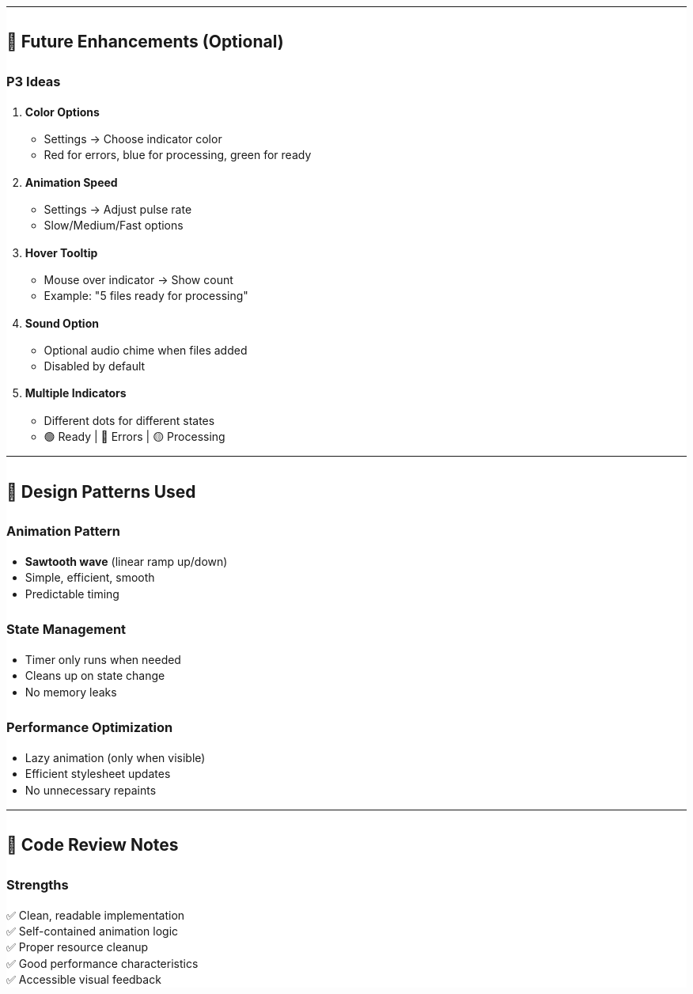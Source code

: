 
---

## 🚀 Future Enhancements (Optional)

### P3 Ideas

1. **Color Options**
   - Settings → Choose indicator color
   - Red for errors, blue for processing, green for ready

2. **Animation Speed**
   - Settings → Adjust pulse rate
   - Slow/Medium/Fast options

3. **Hover Tooltip**
   - Mouse over indicator → Show count
   - Example: "5 files ready for processing"

4. **Sound Option**
   - Optional audio chime when files added
   - Disabled by default

5. **Multiple Indicators**
   - Different dots for different states
   - 🟢 Ready | 🔴 Errors | 🟡 Processing

---

## 🎨 Design Patterns Used

### Animation Pattern
- **Sawtooth wave** (linear ramp up/down)
- Simple, efficient, smooth
- Predictable timing

### State Management
- Timer only runs when needed
- Cleans up on state change
- No memory leaks

### Performance Optimization
- Lazy animation (only when visible)
- Efficient stylesheet updates
- No unnecessary repaints

---

## 📝 Code Review Notes

### Strengths
✅ Clean, readable implementation  
✅ Self-contained animation logic  
✅ Proper resource cleanup  
✅ Good performance characteristics  
✅ Accessible visual feedback

